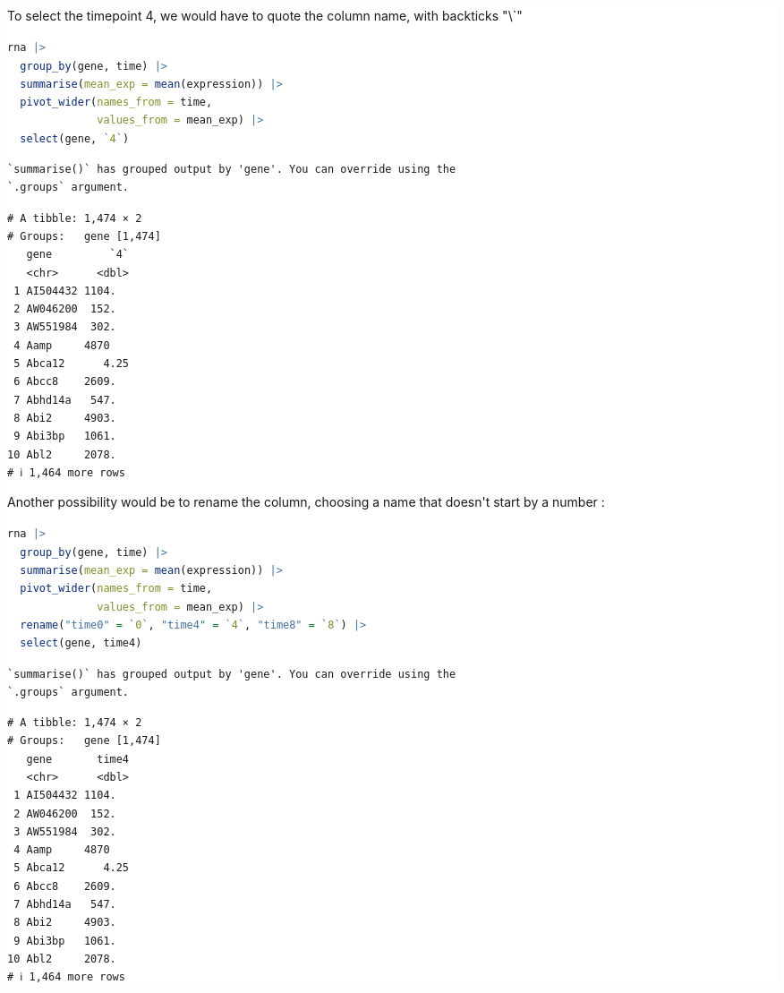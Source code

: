 To select the timepoint 4, we would have to quote the column name, with backticks "\\`"


``` r
rna |>
  group_by(gene, time) |>
  summarise(mean_exp = mean(expression)) |>
  pivot_wider(names_from = time,
              values_from = mean_exp) |>
  select(gene, `4`)
```

``` output
`summarise()` has grouped output by 'gene'. You can override using the
`.groups` argument.
```

``` output
# A tibble: 1,474 × 2
# Groups:   gene [1,474]
   gene         `4`
   <chr>      <dbl>
 1 AI504432 1104.  
 2 AW046200  152.  
 3 AW551984  302.  
 4 Aamp     4870   
 5 Abca12      4.25
 6 Abcc8    2609.  
 7 Abhd14a   547.  
 8 Abi2     4903.  
 9 Abi3bp   1061.  
10 Abl2     2078.  
# ℹ 1,464 more rows
```

Another possibility would be to rename the column,
choosing a name that doesn't start by a number :


``` r
rna |>
  group_by(gene, time) |>
  summarise(mean_exp = mean(expression)) |>
  pivot_wider(names_from = time,
              values_from = mean_exp) |>
  rename("time0" = `0`, "time4" = `4`, "time8" = `8`) |>
  select(gene, time4)
```

``` output
`summarise()` has grouped output by 'gene'. You can override using the
`.groups` argument.
```

``` output
# A tibble: 1,474 × 2
# Groups:   gene [1,474]
   gene       time4
   <chr>      <dbl>
 1 AI504432 1104.  
 2 AW046200  152.  
 3 AW551984  302.  
 4 Aamp     4870   
 5 Abca12      4.25
 6 Abcc8    2609.  
 7 Abhd14a   547.  
 8 Abi2     4903.  
 9 Abi3bp   1061.  
10 Abl2     2078.  
# ℹ 1,464 more rows
```